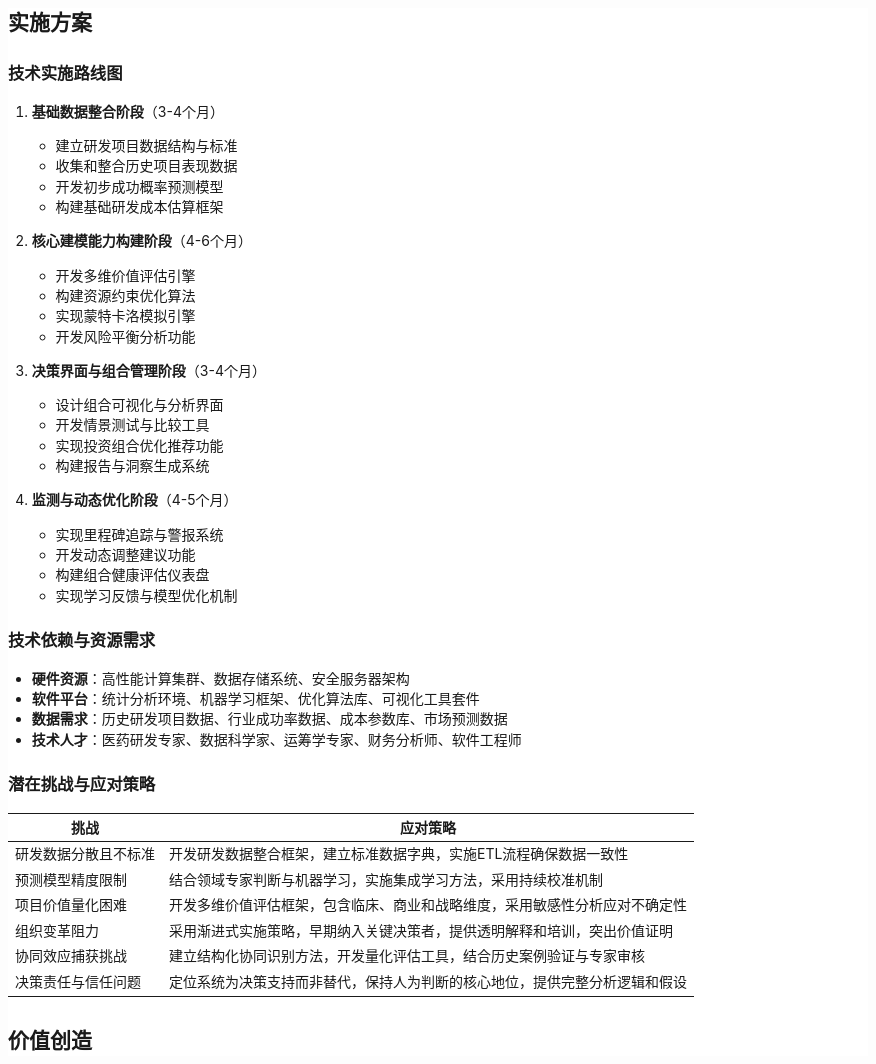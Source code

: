 ## 实施方案

### 技术实施路线图

1. **基础数据整合阶段**（3-4个月）
   - 建立研发项目数据结构与标准
   - 收集和整合历史项目表现数据
   - 开发初步成功概率预测模型
   - 构建基础研发成本估算框架

2. **核心建模能力构建阶段**（4-6个月）
   - 开发多维价值评估引擎
   - 构建资源约束优化算法
   - 实现蒙特卡洛模拟引擎
   - 开发风险平衡分析功能

3. **决策界面与组合管理阶段**（3-4个月）
   - 设计组合可视化与分析界面
   - 开发情景测试与比较工具
   - 实现投资组合优化推荐功能
   - 构建报告与洞察生成系统

4. **监测与动态优化阶段**（4-5个月）
   - 实现里程碑追踪与警报系统
   - 开发动态调整建议功能
   - 构建组合健康评估仪表盘
   - 实现学习反馈与模型优化机制

### 技术依赖与资源需求

- **硬件资源**：高性能计算集群、数据存储系统、安全服务器架构
- **软件平台**：统计分析环境、机器学习框架、优化算法库、可视化工具套件
- **数据需求**：历史研发项目数据、行业成功率数据、成本参数库、市场预测数据
- **技术人才**：医药研发专家、数据科学家、运筹学专家、财务分析师、软件工程师

### 潜在挑战与应对策略

| 挑战 | 应对策略 |
|------|---------|
| 研发数据分散且不标准 | 开发研发数据整合框架，建立标准数据字典，实施ETL流程确保数据一致性 |
| 预测模型精度限制 | 结合领域专家判断与机器学习，实施集成学习方法，采用持续校准机制 |
| 项目价值量化困难 | 开发多维价值评估框架，包含临床、商业和战略维度，采用敏感性分析应对不确定性 |
| 组织变革阻力 | 采用渐进式实施策略，早期纳入关键决策者，提供透明解释和培训，突出价值证明 |
| 协同效应捕获挑战 | 建立结构化协同识别方法，开发量化评估工具，结合历史案例验证与专家审核 |
| 决策责任与信任问题 | 定位系统为决策支持而非替代，保持人为判断的核心地位，提供完整分析逻辑和假设 |

## 价值创造
